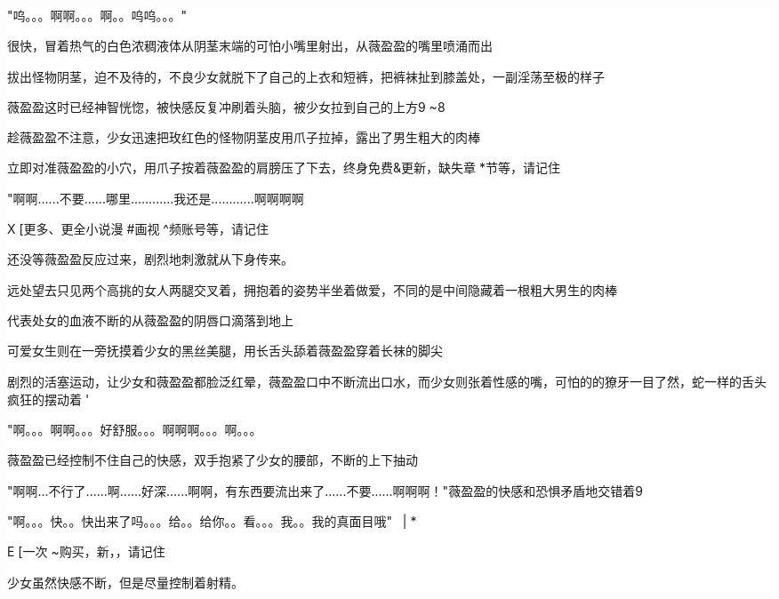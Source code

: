 

"呜。。。啊啊。。。啊。。呜呜。。。"



很快，冒着热气的白色浓稠液体从阴茎末端的可怕小嘴里射出，从薇盈盈的嘴里喷涌而出



拔出怪物阴茎，迫不及待的，不良少女就脱下了自己的上衣和短裤，把裤袜扯到膝盖处，一副淫荡至极的样子



薇盈盈这时已经神智恍惚，被快感反复冲刷着头脑，被少女拉到自己的上方9  ~8



趁薇盈盈不注意，少女迅速把玫红色的怪物阴茎皮用爪子拉掉，露出了男生粗大的肉棒



立即对准薇盈盈的小穴，用爪子按着薇盈盈的肩膀压了下去，终身免费&更新，缺失章 *节等，请记住



"啊啊......不要......哪里............我还是............啊啊啊啊

X [更多、更全小说漫 #画视 ^频账号等，请记住



还没等薇盈盈反应过来，剧烈地刺激就从下身传来。





远处望去只见两个高挑的女人两腿交叉着，拥抱着的姿势半坐着做爱，不同的是中间隐藏着一根粗大男生的肉棒



代表处女的血液不断的从薇盈盈的阴唇口滴落到地上



可爱女生则在一旁抚摸着少女的黑丝美腿，用长舌头舔着薇盈盈穿着长袜的脚尖



剧烈的活塞运动，让少女和薇盈盈都脸泛红晕，薇盈盈口中不断流出口水，而少女则张着性感的嘴，可怕的的獠牙一目了然，蛇一样的舌头疯狂的摆动着 '





"啊。。。啊啊。。。好舒服。。。啊啊啊。。。啊。。。



薇盈盈已经控制不住自己的快感，双手抱紧了少女的腰部，不断的上下抽动





"啊啊...不行了......啊......好深......啊啊，有东西要流出来了......不要......啊啊啊！"薇盈盈的快感和恐惧矛盾地交错着9



"啊。。。快。。快出来了吗。。。给。。给你。。看。。。我。。我的真面目哦"   | *

E [一次 ~购买，新，，请记住



少女虽然快感不断，但是尽量控制着射精。
